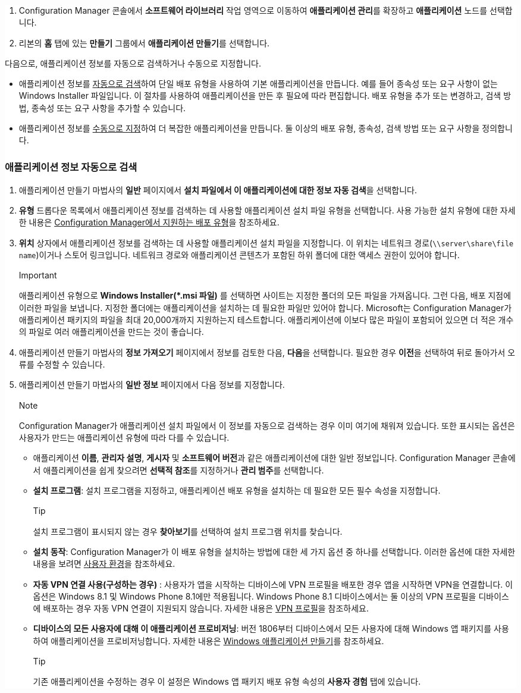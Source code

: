 1. Configuration Manager 콘솔에서 **소프트웨어 라이브러리** 작업 영역으로 이동하여 **애플리케이션 관리**를 확장하고 **애플리케이션** 노드를 선택합니다.  

2. 리본의 **홈** 탭에 있는 **만들기** 그룹에서 **애플리케이션 만들기**를 선택합니다.  

다음으로, 애플리케이션 정보를 자동으로 검색하거나 수동으로 지정합니다.  

- 애플리케이션 정보를 [자동으로 검색](#bkmk_auto-app)하여 단일 배포 유형을 사용하여 기본 애플리케이션을 만듭니다. 예를 들어 종속성 또는 요구 사항이 없는 Windows Installer 파일입니다. 이 절차를 사용하여 애플리케이션을 만든 후 필요에 따라 편집합니다. 배포 유형을 추가 또는 변경하고, 검색 방법, 종속성 또는 요구 사항을 추가할 수 있습니다.  

- 애플리케이션 정보를 [수동으로 지정](#bkmk_manual-app)하여 더 복잡한 애플리케이션을 만듭니다. 둘 이상의 배포 유형, 종속성, 검색 방법 또는 요구 사항을 정의합니다.  

### <a name="bkmk_auto-app"></a> 애플리케이션 정보 자동으로 검색  

1. 애플리케이션 만들기 마법사의 **일반** 페이지에서 **설치 파일에서 이 애플리케이션에 대한 정보 자동 검색**을 선택합니다.  

2. **유형** 드롭다운 목록에서 애플리케이션 정보를 검색하는 데 사용할 애플리케이션 설치 파일 유형을 선택합니다. 사용 가능한 설치 유형에 대한 자세한 내용은 [Configuration Manager에서 지원하는 배포 유형](/sccm/apps/deploy-use/create-applications#bkmk_deploy-types)을 참조하세요.  

3. **위치** 상자에서 애플리케이션 정보를 검색하는 데 사용할 애플리케이션 설치 파일을 지정합니다. 이 위치는 네트워크 경로(`\\server\share\filename`)이거나 스토어 링크입니다. 네트워크 경로와 애플리케이션 콘텐츠가 포함된 하위 폴더에 대한 액세스 권한이 있어야 합니다.  

    > [!IMPORTANT]  
    > 애플리케이션 유형으로 **Windows Installer(\*.msi 파일)** 를 선택하면 사이트는 지정한 폴더의 모든 파일을 가져옵니다. 그런 다음, 배포 지점에 이러한 파일을 보냅니다. 지정한 폴더에는 애플리케이션을 설치하는 데 필요한 파일만 있어야 합니다. Microsoft는 Configuration Manager가 애플리케이션 패키지의 파일을 최대 20,000개까지 지원하는지 테스트합니다. 애플리케이션에 이보다 많은 파일이 포함되어 있으면 더 적은 개수의 파일로 여러 애플리케이션을 만드는 것이 좋습니다.  

4. 애플리케이션 만들기 마법사의 **정보 가져오기** 페이지에서 정보를 검토한 다음, **다음**을 선택합니다. 필요한 경우 **이전**을 선택하여 뒤로 돌아가서 오류를 수정할 수 있습니다.  

5. 애플리케이션 만들기 마법사의 **일반 정보** 페이지에서 다음 정보를 지정합니다.  

    > [!NOTE]  
    > Configuration Manager가 애플리케이션 설치 파일에서 이 정보를 자동으로 검색하는 경우 이미 여기에 채워져 있습니다. 또한 표시되는 옵션은 사용자가 만드는 애플리케이션 유형에 따라 다를 수 있습니다.  

    - 애플리케이션 **이름**, **관리자 설명**, **게시자** 및 **소프트웨어 버전**과 같은 애플리케이션에 대한 일반 정보입니다. Configuration Manager 콘솔에서 애플리케이션을 쉽게 찾으려면 **선택적 참조**를 지정하거나 **관리 범주**를 선택합니다.  

    - **설치 프로그램**: 설치 프로그램을 지정하고, 애플리케이션 배포 유형을 설치하는 데 필요한 모든 필수 속성을 지정합니다.  

        > [!TIP]  
        > 설치 프로그램이 표시되지 않는 경우 **찾아보기**를 선택하여 설치 프로그램 위치를 찾습니다.  

    - **설치 동작**: Configuration Manager가 이 배포 유형을 설치하는 방법에 대한 세 가지 옵션 중 하나를 선택합니다. 이러한 옵션에 대한 자세한 내용을 보려면 [사용자 환경](#bkmk_dt-ux)을 참조하세요.  

    - **자동 VPN 연결 사용(구성하는 경우)** : 사용자가 앱을 시작하는 디바이스에 VPN 프로필을 배포한 경우 앱을 시작하면 VPN을 연결합니다. 이 옵션은 Windows 8.1 및 Windows Phone 8.1에만 적용됩니다. Windows Phone 8.1 디바이스에서는 둘 이상의 VPN 프로필을 디바이스에 배포하는 경우 자동 VPN 연결이 지원되지 않습니다. 자세한 내용은 [VPN 프로필](/sccm/protect/deploy-use/vpn-profiles)을 참조하세요.  

    - **디바이스의 모든 사용자에 대해 이 애플리케이션 프로비저닝**<!--1358310-->: 버전 1806부터 디바이스에서 모든 사용자에 대해 Windows 앱 패키지를 사용하여 애플리케이션을 프로비저닝합니다. 자세한 내용은 [Windows 애플리케이션 만들기](/sccm/apps/get-started/creating-windows-applications#bkmk_provision)를 참조하세요.  

       > [!Tip]  
       > 기존 애플리케이션을 수정하는 경우 이 설정은 Windows 앱 패키지 배포 유형 속성의 **사용자 경험** 탭에 있습니다.  
